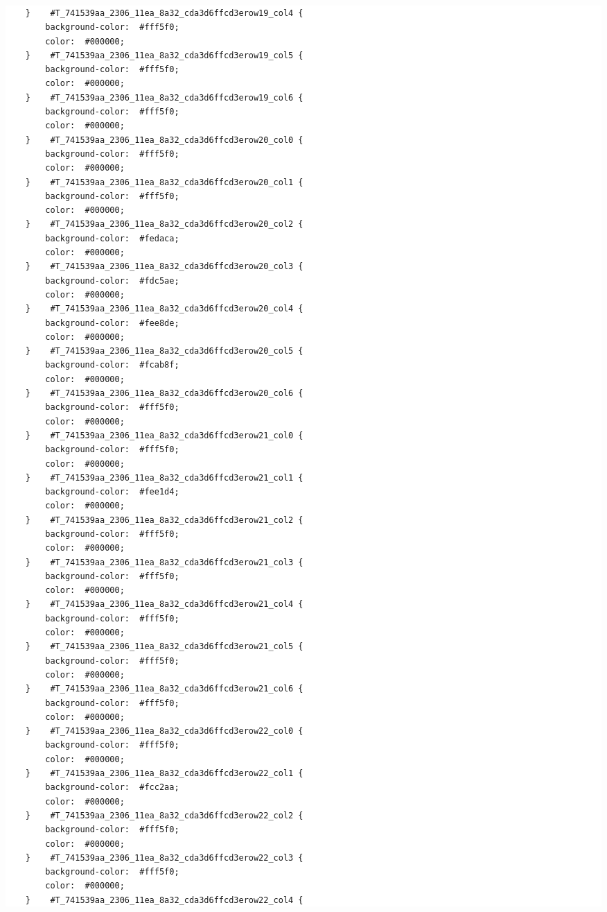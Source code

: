        }    #T_741539aa_2306_11ea_8a32_cda3d6ffcd3erow19_col4 {
            background-color:  #fff5f0;
            color:  #000000;
        }    #T_741539aa_2306_11ea_8a32_cda3d6ffcd3erow19_col5 {
            background-color:  #fff5f0;
            color:  #000000;
        }    #T_741539aa_2306_11ea_8a32_cda3d6ffcd3erow19_col6 {
            background-color:  #fff5f0;
            color:  #000000;
        }    #T_741539aa_2306_11ea_8a32_cda3d6ffcd3erow20_col0 {
            background-color:  #fff5f0;
            color:  #000000;
        }    #T_741539aa_2306_11ea_8a32_cda3d6ffcd3erow20_col1 {
            background-color:  #fff5f0;
            color:  #000000;
        }    #T_741539aa_2306_11ea_8a32_cda3d6ffcd3erow20_col2 {
            background-color:  #fedaca;
            color:  #000000;
        }    #T_741539aa_2306_11ea_8a32_cda3d6ffcd3erow20_col3 {
            background-color:  #fdc5ae;
            color:  #000000;
        }    #T_741539aa_2306_11ea_8a32_cda3d6ffcd3erow20_col4 {
            background-color:  #fee8de;
            color:  #000000;
        }    #T_741539aa_2306_11ea_8a32_cda3d6ffcd3erow20_col5 {
            background-color:  #fcab8f;
            color:  #000000;
        }    #T_741539aa_2306_11ea_8a32_cda3d6ffcd3erow20_col6 {
            background-color:  #fff5f0;
            color:  #000000;
        }    #T_741539aa_2306_11ea_8a32_cda3d6ffcd3erow21_col0 {
            background-color:  #fff5f0;
            color:  #000000;
        }    #T_741539aa_2306_11ea_8a32_cda3d6ffcd3erow21_col1 {
            background-color:  #fee1d4;
            color:  #000000;
        }    #T_741539aa_2306_11ea_8a32_cda3d6ffcd3erow21_col2 {
            background-color:  #fff5f0;
            color:  #000000;
        }    #T_741539aa_2306_11ea_8a32_cda3d6ffcd3erow21_col3 {
            background-color:  #fff5f0;
            color:  #000000;
        }    #T_741539aa_2306_11ea_8a32_cda3d6ffcd3erow21_col4 {
            background-color:  #fff5f0;
            color:  #000000;
        }    #T_741539aa_2306_11ea_8a32_cda3d6ffcd3erow21_col5 {
            background-color:  #fff5f0;
            color:  #000000;
        }    #T_741539aa_2306_11ea_8a32_cda3d6ffcd3erow21_col6 {
            background-color:  #fff5f0;
            color:  #000000;
        }    #T_741539aa_2306_11ea_8a32_cda3d6ffcd3erow22_col0 {
            background-color:  #fff5f0;
            color:  #000000;
        }    #T_741539aa_2306_11ea_8a32_cda3d6ffcd3erow22_col1 {
            background-color:  #fcc2aa;
            color:  #000000;
        }    #T_741539aa_2306_11ea_8a32_cda3d6ffcd3erow22_col2 {
            background-color:  #fff5f0;
            color:  #000000;
        }    #T_741539aa_2306_11ea_8a32_cda3d6ffcd3erow22_col3 {
            background-color:  #fff5f0;
            color:  #000000;
        }    #T_741539aa_2306_11ea_8a32_cda3d6ffcd3erow22_col4 {